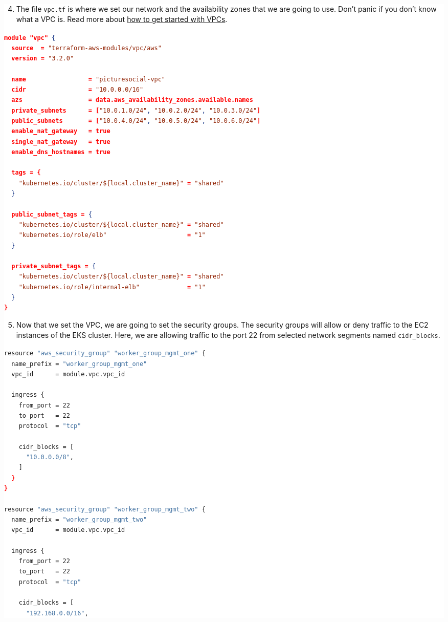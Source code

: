 4. The file `vpc.tf` is where we set our network and the availability zones that we are going to use. Don’t panic if you don’t know what a VPC is. Read more about [how to get started with VPCs](https://docs.aws.amazon.com/vpc/latest/userguide/vpc-getting-started.html).

```json
module "vpc" {
  source  = "terraform-aws-modules/vpc/aws"
  version = "3.2.0"

  name                 = "picturesocial-vpc"
  cidr                 = "10.0.0.0/16"
  azs                  = data.aws_availability_zones.available.names
  private_subnets      = ["10.0.1.0/24", "10.0.2.0/24", "10.0.3.0/24"]
  public_subnets       = ["10.0.4.0/24", "10.0.5.0/24", "10.0.6.0/24"]
  enable_nat_gateway   = true
  single_nat_gateway   = true
  enable_dns_hostnames = true

  tags = {
    "kubernetes.io/cluster/${local.cluster_name}" = "shared"
  }

  public_subnet_tags = {
    "kubernetes.io/cluster/${local.cluster_name}" = "shared"
    "kubernetes.io/role/elb"                      = "1"
  }

  private_subnet_tags = {
    "kubernetes.io/cluster/${local.cluster_name}" = "shared"
    "kubernetes.io/role/internal-elb"             = "1"
  }
}
```

5. Now that we set the VPC, we are going to set the security groups. The security groups will allow or deny traffic to the EC2 instances of the EKS cluster. Here, we are allowing traffic to the port 22 from selected network segments named `cidr_blocks`.

```bash
resource "aws_security_group" "worker_group_mgmt_one" {
  name_prefix = "worker_group_mgmt_one"
  vpc_id      = module.vpc.vpc_id

  ingress {
    from_port = 22
    to_port   = 22
    protocol  = "tcp"

    cidr_blocks = [
      "10.0.0.0/8",
    ]
  }
}

resource "aws_security_group" "worker_group_mgmt_two" {
  name_prefix = "worker_group_mgmt_two"
  vpc_id      = module.vpc.vpc_id

  ingress {
    from_port = 22
    to_port   = 22
    protocol  = "tcp"

    cidr_blocks = [
      "192.168.0.0/16",
```